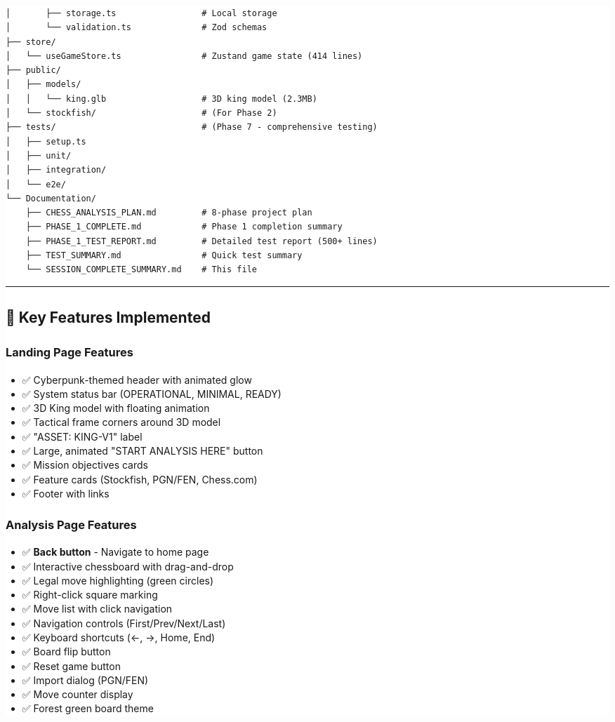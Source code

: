 ```
│       ├── storage.ts                 # Local storage
│       └── validation.ts              # Zod schemas
├── store/
│   └── useGameStore.ts                # Zustand game state (414 lines)
├── public/
│   ├── models/
│   │   └── king.glb                   # 3D king model (2.3MB)
│   └── stockfish/                     # (For Phase 2)
├── tests/                             # (Phase 7 - comprehensive testing)
│   ├── setup.ts
│   ├── unit/
│   ├── integration/
│   └── e2e/
└── Documentation/
    ├── CHESS_ANALYSIS_PLAN.md         # 8-phase project plan
    ├── PHASE_1_COMPLETE.md            # Phase 1 completion summary
    ├── PHASE_1_TEST_REPORT.md         # Detailed test report (500+ lines)
    ├── TEST_SUMMARY.md                # Quick test summary
    └── SESSION_COMPLETE_SUMMARY.md    # This file
```

---

## 🔧 Key Features Implemented

### Landing Page Features
- ✅ Cyberpunk-themed header with animated glow
- ✅ System status bar (OPERATIONAL, MINIMAL, READY)
- ✅ 3D King model with floating animation
- ✅ Tactical frame corners around 3D model
- ✅ "ASSET: KING-V1" label
- ✅ Large, animated "START ANALYSIS HERE" button
- ✅ Mission objectives cards
- ✅ Feature cards (Stockfish, PGN/FEN, Chess.com)
- ✅ Footer with links

### Analysis Page Features
- ✅ **Back button** - Navigate to home page
- ✅ Interactive chessboard with drag-and-drop
- ✅ Legal move highlighting (green circles)
- ✅ Right-click square marking
- ✅ Move list with click navigation
- ✅ Navigation controls (First/Prev/Next/Last)
- ✅ Keyboard shortcuts (←, →, Home, End)
- ✅ Board flip button
- ✅ Reset game button
- ✅ Import dialog (PGN/FEN)
- ✅ Move counter display
- ✅ Forest green board theme
